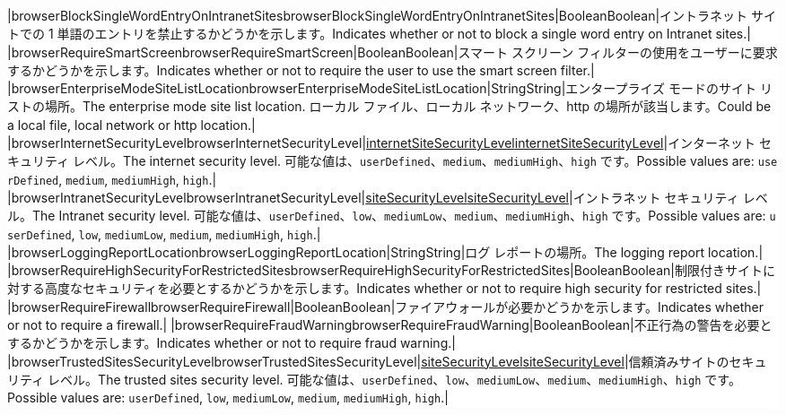 |<span data-ttu-id="c02b3-207">browserBlockSingleWordEntryOnIntranetSites</span><span class="sxs-lookup"><span data-stu-id="c02b3-207">browserBlockSingleWordEntryOnIntranetSites</span></span>|<span data-ttu-id="c02b3-208">Boolean</span><span class="sxs-lookup"><span data-stu-id="c02b3-208">Boolean</span></span>|<span data-ttu-id="c02b3-209">イントラネット サイトでの 1 単語のエントリを禁止するかどうかを示します。</span><span class="sxs-lookup"><span data-stu-id="c02b3-209">Indicates whether or not to block a single word entry on Intranet sites.</span></span>|
|<span data-ttu-id="c02b3-210">browserRequireSmartScreen</span><span class="sxs-lookup"><span data-stu-id="c02b3-210">browserRequireSmartScreen</span></span>|<span data-ttu-id="c02b3-211">Boolean</span><span class="sxs-lookup"><span data-stu-id="c02b3-211">Boolean</span></span>|<span data-ttu-id="c02b3-212">スマート スクリーン フィルターの使用をユーザーに要求するかどうかを示します。</span><span class="sxs-lookup"><span data-stu-id="c02b3-212">Indicates whether or not to require the user to use the smart screen filter.</span></span>|
|<span data-ttu-id="c02b3-213">browserEnterpriseModeSiteListLocation</span><span class="sxs-lookup"><span data-stu-id="c02b3-213">browserEnterpriseModeSiteListLocation</span></span>|<span data-ttu-id="c02b3-214">String</span><span class="sxs-lookup"><span data-stu-id="c02b3-214">String</span></span>|<span data-ttu-id="c02b3-215">エンタープライズ モードのサイト リストの場所。</span><span class="sxs-lookup"><span data-stu-id="c02b3-215">The enterprise mode site list location.</span></span> <span data-ttu-id="c02b3-216">ローカル ファイル、ローカル ネットワーク、http の場所が該当します。</span><span class="sxs-lookup"><span data-stu-id="c02b3-216">Could be a local file, local network or http location.</span></span>|
|<span data-ttu-id="c02b3-217">browserInternetSecurityLevel</span><span class="sxs-lookup"><span data-stu-id="c02b3-217">browserInternetSecurityLevel</span></span>|[<span data-ttu-id="c02b3-218">internetSiteSecurityLevel</span><span class="sxs-lookup"><span data-stu-id="c02b3-218">internetSiteSecurityLevel</span></span>](../resources/intune-deviceconfig-internetsitesecuritylevel.md)|<span data-ttu-id="c02b3-219">インターネット セキュリティ レベル。</span><span class="sxs-lookup"><span data-stu-id="c02b3-219">The internet security level.</span></span> <span data-ttu-id="c02b3-220">可能な値は、`userDefined`、`medium`、`mediumHigh`、`high` です。</span><span class="sxs-lookup"><span data-stu-id="c02b3-220">Possible values are: `userDefined`, `medium`, `mediumHigh`, `high`.</span></span>|
|<span data-ttu-id="c02b3-221">browserIntranetSecurityLevel</span><span class="sxs-lookup"><span data-stu-id="c02b3-221">browserIntranetSecurityLevel</span></span>|[<span data-ttu-id="c02b3-222">siteSecurityLevel</span><span class="sxs-lookup"><span data-stu-id="c02b3-222">siteSecurityLevel</span></span>](../resources/intune-deviceconfig-sitesecuritylevel.md)|<span data-ttu-id="c02b3-223">イントラネット セキュリティ レベル。</span><span class="sxs-lookup"><span data-stu-id="c02b3-223">The Intranet security level.</span></span> <span data-ttu-id="c02b3-224">可能な値は、`userDefined`、`low`、`mediumLow`、`medium`、`mediumHigh`、`high` です。</span><span class="sxs-lookup"><span data-stu-id="c02b3-224">Possible values are: `userDefined`, `low`, `mediumLow`, `medium`, `mediumHigh`, `high`.</span></span>|
|<span data-ttu-id="c02b3-225">browserLoggingReportLocation</span><span class="sxs-lookup"><span data-stu-id="c02b3-225">browserLoggingReportLocation</span></span>|<span data-ttu-id="c02b3-226">String</span><span class="sxs-lookup"><span data-stu-id="c02b3-226">String</span></span>|<span data-ttu-id="c02b3-227">ログ レポートの場所。</span><span class="sxs-lookup"><span data-stu-id="c02b3-227">The logging report location.</span></span>|
|<span data-ttu-id="c02b3-228">browserRequireHighSecurityForRestrictedSites</span><span class="sxs-lookup"><span data-stu-id="c02b3-228">browserRequireHighSecurityForRestrictedSites</span></span>|<span data-ttu-id="c02b3-229">Boolean</span><span class="sxs-lookup"><span data-stu-id="c02b3-229">Boolean</span></span>|<span data-ttu-id="c02b3-230">制限付きサイトに対する高度なセキュリティを必要とするかどうかを示します。</span><span class="sxs-lookup"><span data-stu-id="c02b3-230">Indicates whether or not to require high security for restricted sites.</span></span>|
|<span data-ttu-id="c02b3-231">browserRequireFirewall</span><span class="sxs-lookup"><span data-stu-id="c02b3-231">browserRequireFirewall</span></span>|<span data-ttu-id="c02b3-232">Boolean</span><span class="sxs-lookup"><span data-stu-id="c02b3-232">Boolean</span></span>|<span data-ttu-id="c02b3-233">ファイアウォールが必要かどうかを示します。</span><span class="sxs-lookup"><span data-stu-id="c02b3-233">Indicates whether or not to require a firewall.</span></span>|
|<span data-ttu-id="c02b3-234">browserRequireFraudWarning</span><span class="sxs-lookup"><span data-stu-id="c02b3-234">browserRequireFraudWarning</span></span>|<span data-ttu-id="c02b3-235">Boolean</span><span class="sxs-lookup"><span data-stu-id="c02b3-235">Boolean</span></span>|<span data-ttu-id="c02b3-236">不正行為の警告を必要とするかどうかを示します。</span><span class="sxs-lookup"><span data-stu-id="c02b3-236">Indicates whether or not to require fraud warning.</span></span>|
|<span data-ttu-id="c02b3-237">browserTrustedSitesSecurityLevel</span><span class="sxs-lookup"><span data-stu-id="c02b3-237">browserTrustedSitesSecurityLevel</span></span>|[<span data-ttu-id="c02b3-238">siteSecurityLevel</span><span class="sxs-lookup"><span data-stu-id="c02b3-238">siteSecurityLevel</span></span>](../resources/intune-deviceconfig-sitesecuritylevel.md)|<span data-ttu-id="c02b3-239">信頼済みサイトのセキュリティ レベル。</span><span class="sxs-lookup"><span data-stu-id="c02b3-239">The trusted sites security level.</span></span> <span data-ttu-id="c02b3-240">可能な値は、`userDefined`、`low`、`mediumLow`、`medium`、`mediumHigh`、`high` です。</span><span class="sxs-lookup"><span data-stu-id="c02b3-240">Possible values are: `userDefined`, `low`, `mediumLow`, `medium`, `mediumHigh`, `high`.</span></span>|